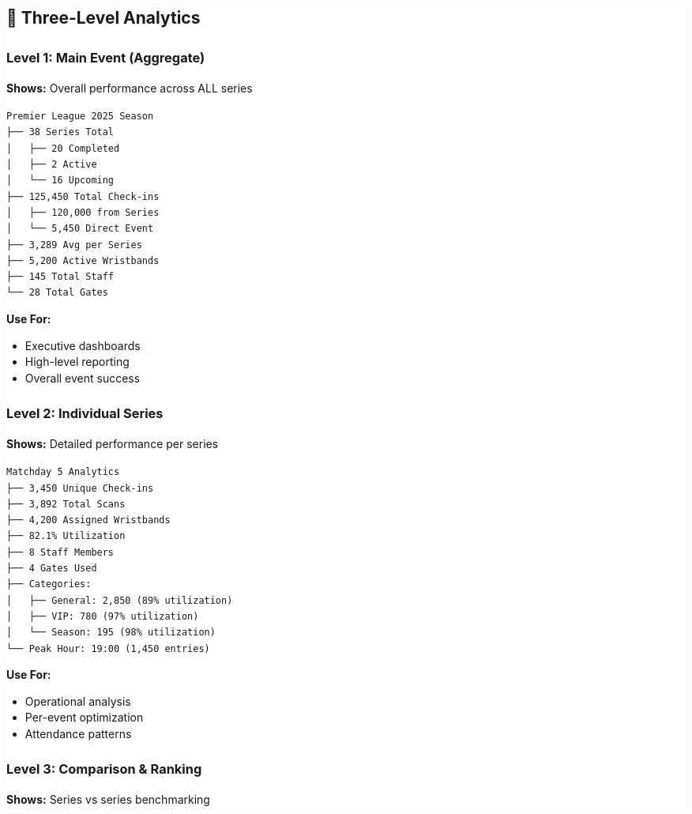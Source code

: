 
## 🎯 Three-Level Analytics

### Level 1: Main Event (Aggregate)

**Shows:** Overall performance across ALL series

```
Premier League 2025 Season
├── 38 Series Total
│   ├── 20 Completed
│   ├── 2 Active
│   └── 16 Upcoming
├── 125,450 Total Check-ins
│   ├── 120,000 from Series
│   └── 5,450 Direct Event
├── 3,289 Avg per Series
├── 5,200 Active Wristbands
├── 145 Total Staff
└── 28 Total Gates
```

**Use For:**
- Executive dashboards
- High-level reporting
- Overall event success

### Level 2: Individual Series

**Shows:** Detailed performance per series

```
Matchday 5 Analytics
├── 3,450 Unique Check-ins
├── 3,892 Total Scans
├── 4,200 Assigned Wristbands
├── 82.1% Utilization
├── 8 Staff Members
├── 4 Gates Used
├── Categories:
│   ├── General: 2,850 (89% utilization)
│   ├── VIP: 780 (97% utilization)
│   └── Season: 195 (98% utilization)
└── Peak Hour: 19:00 (1,450 entries)
```

**Use For:**
- Operational analysis
- Per-event optimization
- Attendance patterns

### Level 3: Comparison & Ranking

**Shows:** Series vs series benchmarking
